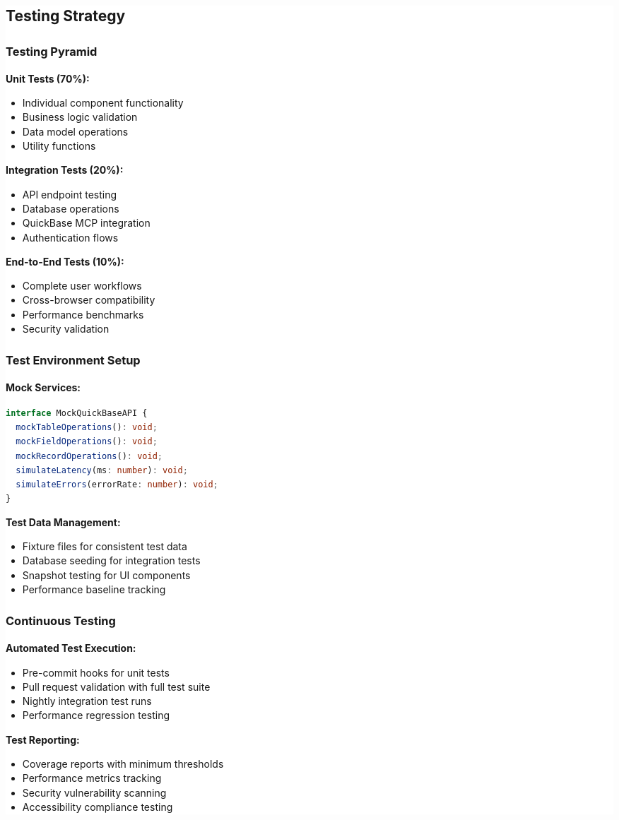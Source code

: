 ## Testing Strategy

### Testing Pyramid

**Unit Tests (70%):**
- Individual component functionality
- Business logic validation
- Data model operations
- Utility functions

**Integration Tests (20%):**
- API endpoint testing
- Database operations
- QuickBase MCP integration
- Authentication flows

**End-to-End Tests (10%):**
- Complete user workflows
- Cross-browser compatibility
- Performance benchmarks
- Security validation

### Test Environment Setup

**Mock Services:**
```typescript
interface MockQuickBaseAPI {
  mockTableOperations(): void;
  mockFieldOperations(): void;
  mockRecordOperations(): void;
  simulateLatency(ms: number): void;
  simulateErrors(errorRate: number): void;
}
```

**Test Data Management:**
- Fixture files for consistent test data
- Database seeding for integration tests
- Snapshot testing for UI components
- Performance baseline tracking

### Continuous Testing

**Automated Test Execution:**
- Pre-commit hooks for unit tests
- Pull request validation with full test suite
- Nightly integration test runs
- Performance regression testing

**Test Reporting:**
- Coverage reports with minimum thresholds
- Performance metrics tracking
- Security vulnerability scanning
- Accessibility compliance testing
